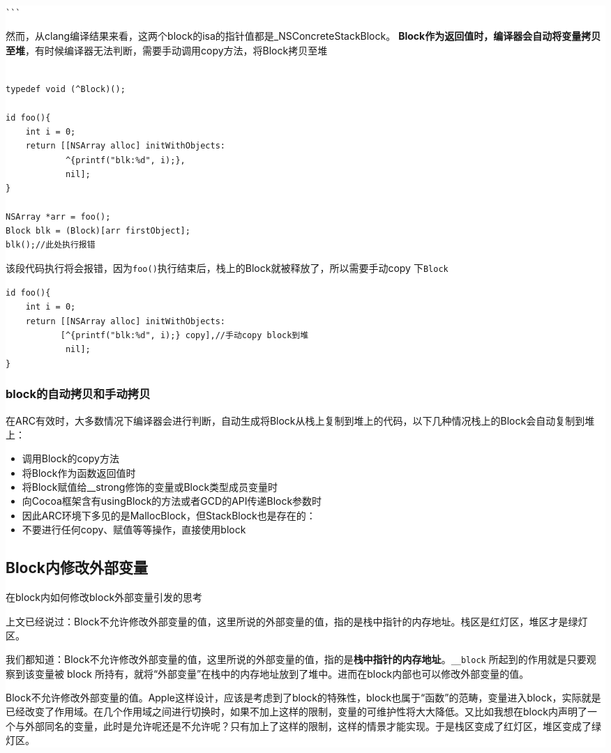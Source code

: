     ```

然而，从clang编译结果来看，这两个block的isa的指针值都是_NSConcreteStackBlock。
**Block作为返回值时，编译器会自动将变量拷贝至堆**，有时候编译器无法判断，需要手动调用copy方法，将Block拷贝至堆

```

typedef void (^Block)();

id foo(){
    int i = 0;
    return [[NSArray alloc] initWithObjects:
            ^{printf("blk:%d", i);},
            nil];
}

NSArray *arr = foo();
Block blk = (Block)[arr firstObject];
blk();//此处执行报错

```

该段代码执行将会报错，因为`foo()`执行结束后，栈上的Block就被释放了，所以需要手动copy 下`Block`

```
id foo(){
    int i = 0;
    return [[NSArray alloc] initWithObjects:
           [^{printf("blk:%d", i);} copy],//手动copy block到堆
            nil];
}
```

### block的自动拷贝和手动拷贝

在ARC有效时，大多数情况下编译器会进行判断，自动生成将Block从栈上复制到堆上的代码，以下几种情况栈上的Block会自动复制到堆上：

* 调用Block的copy方法
* 将Block作为函数返回值时
* 将Block赋值给__strong修饰的变量或Block类型成员变量时
* 向Cocoa框架含有usingBlock的方法或者GCD的API传递Block参数时
* 因此ARC环境下多见的是MallocBlock，但StackBlock也是存在的：
* 不要进行任何copy、赋值等等操作，直接使用block


## Block内修改外部变量

在block内如何修改block外部变量引发的思考

上文已经说过：Block不允许修改外部变量的值，这里所说的外部变量的值，指的是栈中指针的内存地址。栈区是红灯区，堆区才是绿灯区。

我们都知道：Block不允许修改外部变量的值，这里所说的外部变量的值，指的是**栈中指针的内存地址**。`__block` 所起到的作用就是只要观察到该变量被 block 所持有，就将“外部变量”在栈中的内存地址放到了堆中。进而在block内部也可以修改外部变量的值。

Block不允许修改外部变量的值。Apple这样设计，应该是考虑到了block的特殊性，block也属于“函数”的范畴，变量进入block，实际就是已经改变了作用域。在几个作用域之间进行切换时，如果不加上这样的限制，变量的可维护性将大大降低。又比如我想在block内声明了一个与外部同名的变量，此时是允许呢还是不允许呢？只有加上了这样的限制，这样的情景才能实现。于是栈区变成了红灯区，堆区变成了绿灯区。
